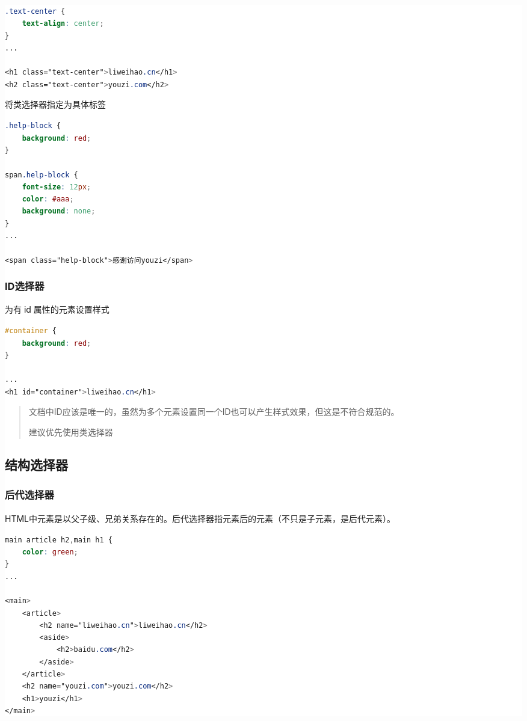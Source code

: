 ```css
.text-center {
    text-align: center;
}
...

<h1 class="text-center">liweihao.cn</h1>
<h2 class="text-center">youzi.com</h2>
```

将类选择器指定为具体标签

```css
.help-block {
    background: red;
}

span.help-block {
    font-size: 12px;
    color: #aaa;
    background: none;
}
...

<span class="help-block">感谢访问youzi</span>
```

### ID选择器

为有 id 属性的元素设置样式

```css
#container {
    background: red;
}

...
<h1 id="container">liweihao.cn</h1>
```

> 文档中ID应该是唯一的，虽然为多个元素设置同一个ID也可以产生样式效果，但这是不符合规范的。
>
> 建议优先使用类选择器

## 结构选择器



### 后代选择器

HTML中元素是以父子级、兄弟关系存在的。后代选择器指元素后的元素（不只是子元素，是后代元素）。

```css
main article h2,main h1 {
    color: green;
}
...

<main>
	<article>
		<h2 name="liweihao.cn">liweihao.cn</h2>
		<aside>
			<h2>baidu.com</h2>
		</aside>
	</article>
	<h2 name="youzi.com">youzi.com</h2>
	<h1>youzi</h1>
</main>
```
